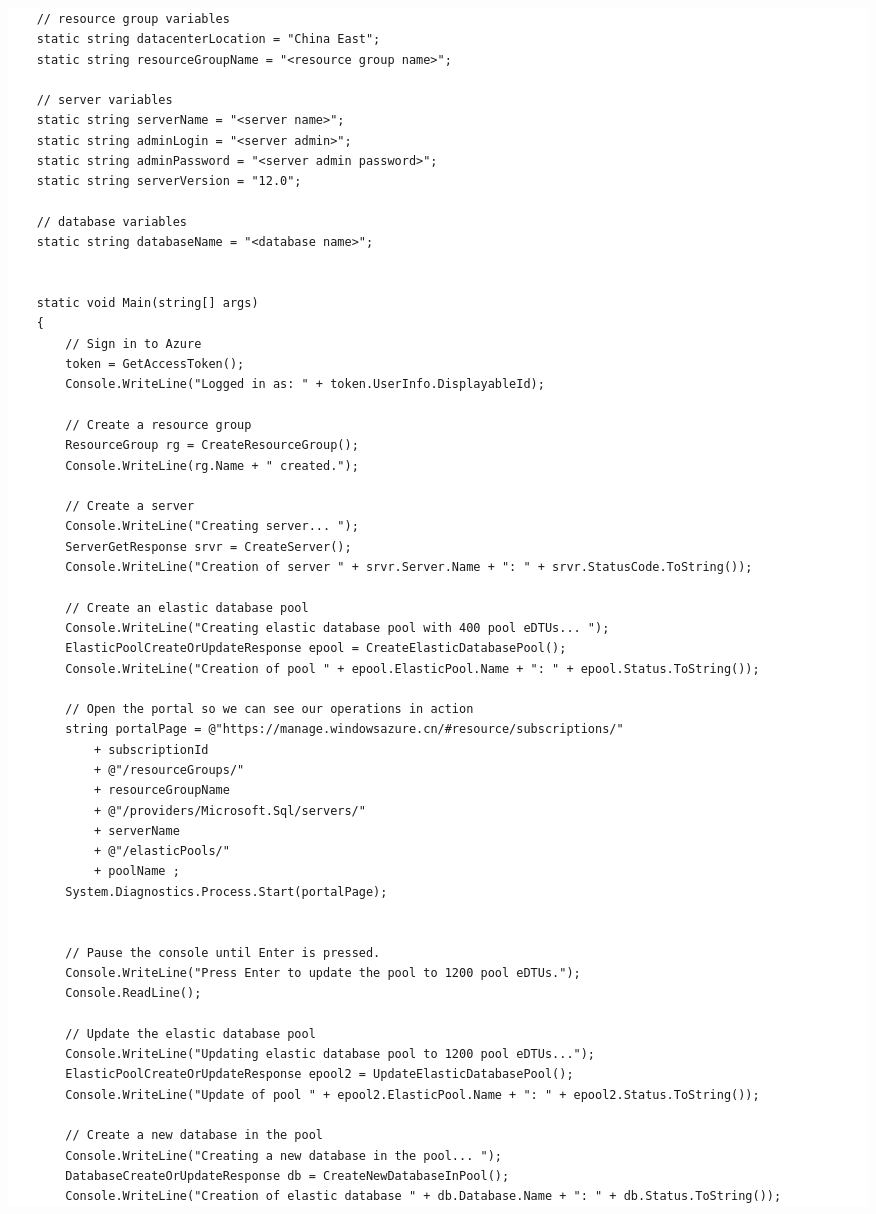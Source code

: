         // resource group variables
        static string datacenterLocation = "China East";
        static string resourceGroupName = "<resource group name>";

        // server variables
        static string serverName = "<server name>";
        static string adminLogin = "<server admin>";
        static string adminPassword = "<server admin password>";
        static string serverVersion = "12.0";

        // database variables
        static string databaseName = "<database name>";


        static void Main(string[] args)
        {
            // Sign in to Azure
            token = GetAccessToken();
            Console.WriteLine("Logged in as: " + token.UserInfo.DisplayableId);

            // Create a resource group
            ResourceGroup rg = CreateResourceGroup();
            Console.WriteLine(rg.Name + " created.");

            // Create a server
            Console.WriteLine("Creating server... ");
            ServerGetResponse srvr = CreateServer();
            Console.WriteLine("Creation of server " + srvr.Server.Name + ": " + srvr.StatusCode.ToString());

            // Create an elastic database pool
            Console.WriteLine("Creating elastic database pool with 400 pool eDTUs... ");
            ElasticPoolCreateOrUpdateResponse epool = CreateElasticDatabasePool();
            Console.WriteLine("Creation of pool " + epool.ElasticPool.Name + ": " + epool.Status.ToString());

            // Open the portal so we can see our operations in action
            string portalPage = @"https://manage.windowsazure.cn/#resource/subscriptions/"
                + subscriptionId
                + @"/resourceGroups/"
                + resourceGroupName
                + @"/providers/Microsoft.Sql/servers/"
                + serverName
                + @"/elasticPools/"
                + poolName ;
            System.Diagnostics.Process.Start(portalPage);


            // Pause the console until Enter is pressed.
            Console.WriteLine("Press Enter to update the pool to 1200 pool eDTUs.");
            Console.ReadLine();

            // Update the elastic database pool
            Console.WriteLine("Updating elastic database pool to 1200 pool eDTUs...");
            ElasticPoolCreateOrUpdateResponse epool2 = UpdateElasticDatabasePool();
            Console.WriteLine("Update of pool " + epool2.ElasticPool.Name + ": " + epool2.Status.ToString());

            // Create a new database in the pool
            Console.WriteLine("Creating a new database in the pool... ");
            DatabaseCreateOrUpdateResponse db = CreateNewDatabaseInPool();
            Console.WriteLine("Creation of elastic database " + db.Database.Name + ": " + db.Status.ToString());
